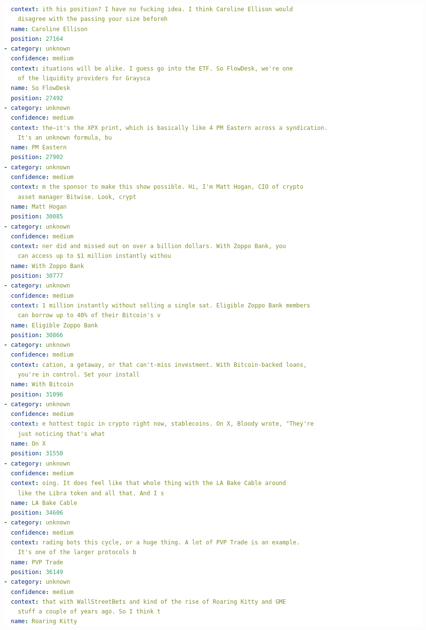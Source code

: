 ```yaml
  context: ith his position? I have no fucking idea. I think Caroline Ellison would
    disagree with the passing your size beforeh
  name: Caroline Ellison
  position: 27164
- category: unknown
  confidence: medium
  context: ituations will be alike. I guess go into the ETF. So FlowDesk, we're one
    of the liquidity providers for Graysca
  name: So FlowDesk
  position: 27492
- category: unknown
  confidence: medium
  context: the—it's the XPX print, which is basically like 4 PM Eastern across a syndication.
    It's an unknown formula, bu
  name: PM Eastern
  position: 27902
- category: unknown
  confidence: medium
  context: m the sponsor to make this show possible. Hi, I'm Matt Hogan, CIO of crypto
    asset manager Bitwise. Look, crypt
  name: Matt Hogan
  position: 30085
- category: unknown
  confidence: medium
  context: ner did and missed out on over a billion dollars. With Zoppo Bank, you
    can access up to $1 million instantly withou
  name: With Zoppo Bank
  position: 30777
- category: unknown
  confidence: medium
  context: 1 million instantly without selling a single sat. Eligible Zoppo Bank members
    can borrow up to 40% of their Bitcoin's v
  name: Eligible Zoppo Bank
  position: 30866
- category: unknown
  confidence: medium
  context: cation, a getaway, or that can't-miss investment. With Bitcoin-backed loans,
    you're in control. Set your install
  name: With Bitcoin
  position: 31096
- category: unknown
  confidence: medium
  context: e hottest topic in crypto right now, stablecoins. On X, Bloody wrote, "They're
    just noticing that's what
  name: On X
  position: 31550
- category: unknown
  confidence: medium
  context: oing. It does feel like that whole thing with the LA Bake Cable around
    like the Libra token and all that. And I s
  name: LA Bake Cable
  position: 34606
- category: unknown
  confidence: medium
  context: rading bots this cycle, or a huge thing. A lot of PVP Trade is an example.
    It's one of the larger protocols b
  name: PVP Trade
  position: 36149
- category: unknown
  confidence: medium
  context: that with WallStreetBets and kind of the rise of Roaring Kitty and GME
    stuff a couple of years ago. So I think t
  name: Roaring Kitty
```